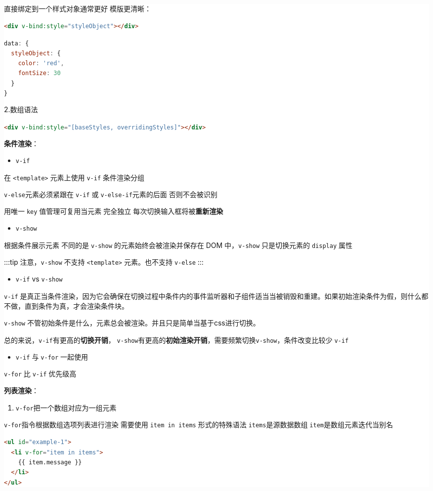 直接绑定到一个样式对象通常更好 模版更清晰：

```html
<div v-bind:style="styleObject"></div>
```

```js
data: {
  styleObject: {
    color: 'red',
    fontSize: 30
  }
}
```

2.数组语法

```html
<div v-bind:style="[baseStyles, overridingStyles]"></div>
```

**条件渲染**：

- `v-if`

在 `<template>` 元素上使用 `v-if` 条件渲染分组

`v-else`元素必须紧跟在  `v-if` 或 `v-else-if`元素的后面 否则不会被识别

用唯一 `key` 值管理可复用当元素 完全独立 每次切换输入框将被**重新渲染**

- `v-show`

根据条件展示元素  不同的是  `v-show` 的元素始终会被渲染并保存在 DOM 中，`v-show` 只是切换元素的 `display` 属性

:::tip
注意，`v-show` 不支持 `<template>` 元素。也不支持 `v-else`
:::

- `v-if` vs `v-show`

`v-if` 是真正当条件渲染，因为它会确保在切换过程中条件内的事件监听器和子组件适当当被销毁和重建。如果初始渲染条件为假，则什么都不做，直到条件为真，才会渲染条件块。

`v-show` 不管初始条件是什么，元素总会被渲染。并且只是简单当基于css进行切换。

总的来说，`v-if`有更高的**切换开销**， `v-show`有更高的**初始渲染开销**，需要频繁切换`v-show`，条件改变比较少 `v-if`

- `v-if` 与 `v-for` 一起使用

`v-for` 比 `v-if` 优先级高

**列表渲染**：

1. `v-for`把一个数组对应为一组元素

`v-for`指令根据数组选项列表进行渲染 需要使用 `item in items` 形式的特殊语法 `items`是源数据数组  `item`是数组元素迭代当别名

```html
<ul id="example-1">
  <li v-for="item in items">
    {{ item.message }}
  </li>
</ul>
```
